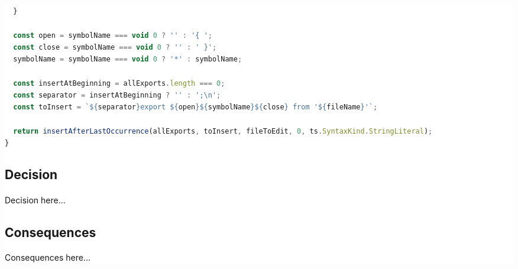 ```typescript
  }

  const open = symbolName === void 0 ? '' : '{ ';
  const close = symbolName === void 0 ? '' : ' }';
  symbolName = symbolName === void 0 ? '*' : symbolName;

  const insertAtBeginning = allExports.length === 0;
  const separator = insertAtBeginning ? '' : ';\n';
  const toInsert = `${separator}export ${open}${symbolName}${close} from '${fileName}'`;

  return insertAfterLastOccurrence(allExports, toInsert, fileToEdit, 0, ts.SyntaxKind.StringLiteral);
}
```

## Decision

Decision here...

## Consequences

Consequences here...
